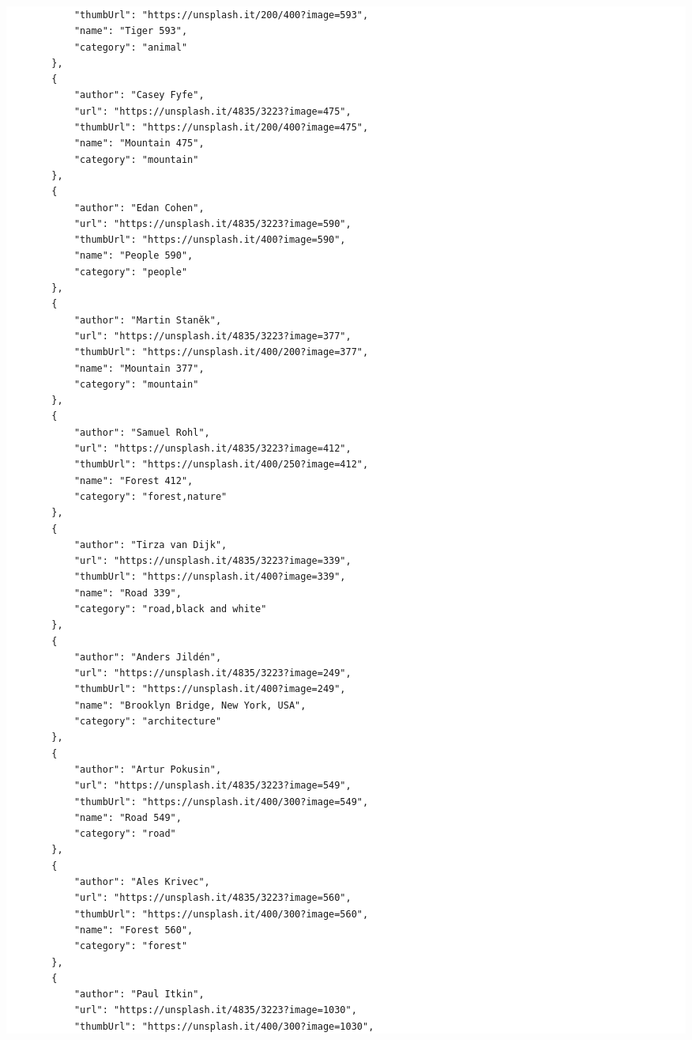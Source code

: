				"thumbUrl": "https://unsplash.it/200/400?image=593",
				"name": "Tiger 593",
                "category": "animal"
			},
            {
				"author": "Casey Fyfe",
				"url": "https://unsplash.it/4835/3223?image=475",
				"thumbUrl": "https://unsplash.it/200/400?image=475",
				"name": "Mountain 475",
                "category": "mountain"
			},
            {
				"author": "Edan Cohen",
				"url": "https://unsplash.it/4835/3223?image=590",
				"thumbUrl": "https://unsplash.it/400?image=590",
				"name": "People 590",
                "category": "people"
			},
            {
				"author": "Martin Staněk",
				"url": "https://unsplash.it/4835/3223?image=377",
				"thumbUrl": "https://unsplash.it/400/200?image=377",
				"name": "Mountain 377",
                "category": "mountain"
			},
            {
				"author": "Samuel Rohl",
				"url": "https://unsplash.it/4835/3223?image=412",
				"thumbUrl": "https://unsplash.it/400/250?image=412",
				"name": "Forest 412",
                "category": "forest,nature"
			},
            {
				"author": "Tirza van Dijk",
				"url": "https://unsplash.it/4835/3223?image=339",
				"thumbUrl": "https://unsplash.it/400?image=339",
				"name": "Road 339",
                "category": "road,black and white"
			},
            {
				"author": "Anders Jildén",
				"url": "https://unsplash.it/4835/3223?image=249",
				"thumbUrl": "https://unsplash.it/400?image=249",
				"name": "Brooklyn Bridge, New York, USA",
                "category": "architecture"
			},
            {
				"author": "Artur Pokusin",
				"url": "https://unsplash.it/4835/3223?image=549",
				"thumbUrl": "https://unsplash.it/400/300?image=549",
				"name": "Road 549",
                "category": "road"
			},
            {
				"author": "Ales Krivec",
				"url": "https://unsplash.it/4835/3223?image=560",
				"thumbUrl": "https://unsplash.it/400/300?image=560",
				"name": "Forest 560",
                "category": "forest"
			},
            {
				"author": "Paul Itkin",
				"url": "https://unsplash.it/4835/3223?image=1030",
				"thumbUrl": "https://unsplash.it/400/300?image=1030",